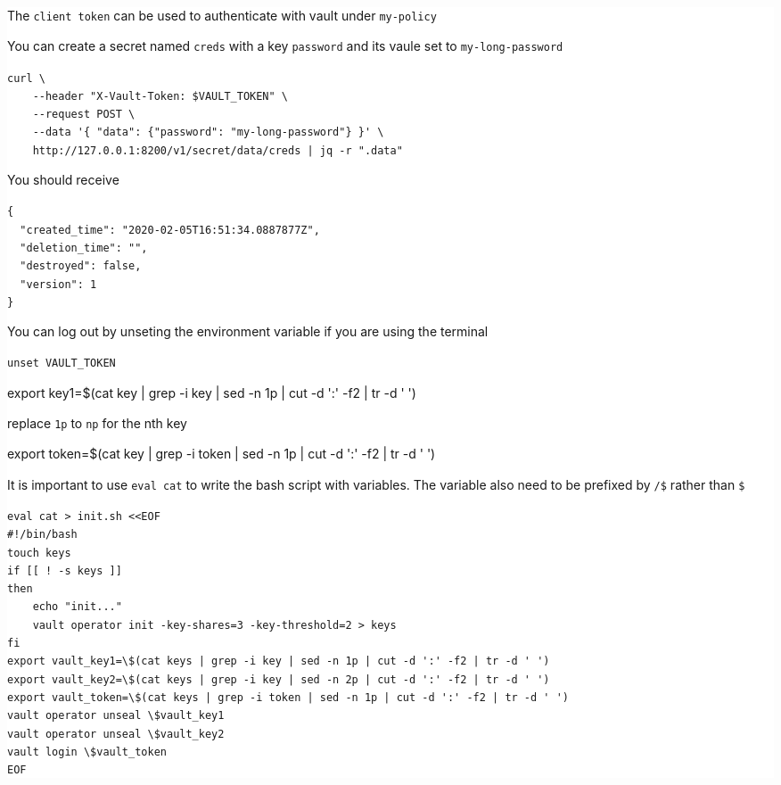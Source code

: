 The `client token` can be used to authenticate with vault under `my-policy`

You can create a secret named `creds` with a key `password` and its vaule set to `my-long-password`

```dotnetcli
curl \
    --header "X-Vault-Token: $VAULT_TOKEN" \
    --request POST \
    --data '{ "data": {"password": "my-long-password"} }' \
    http://127.0.0.1:8200/v1/secret/data/creds | jq -r ".data"
```

You should receive

```dotnetcli
{
  "created_time": "2020-02-05T16:51:34.0887877Z",
  "deletion_time": "",
  "destroyed": false,
  "version": 1
}
```

You can log out by unseting the environment variable if you are using the terminal

```dotnetcli
unset VAULT_TOKEN
```

export key1=$(cat key | grep -i key | sed -n 1p | cut -d ':' -f2 | tr -d ' ')

replace `1p` to `np` for the nth key

export token=$(cat key | grep -i token | sed -n 1p | cut -d ':' -f2 | tr -d ' ')

It is important to use `eval cat` to write the bash script with variables. The variable also need to be prefixed by `/$` rather than `$`

```dotnetcli
eval cat > init.sh <<EOF
#!/bin/bash
touch keys
if [[ ! -s keys ]]
then
    echo "init..."
    vault operator init -key-shares=3 -key-threshold=2 > keys
fi
export vault_key1=\$(cat keys | grep -i key | sed -n 1p | cut -d ':' -f2 | tr -d ' ')
export vault_key2=\$(cat keys | grep -i key | sed -n 2p | cut -d ':' -f2 | tr -d ' ')
export vault_token=\$(cat keys | grep -i token | sed -n 1p | cut -d ':' -f2 | tr -d ' ')
vault operator unseal \$vault_key1
vault operator unseal \$vault_key2
vault login \$vault_token
EOF
```

